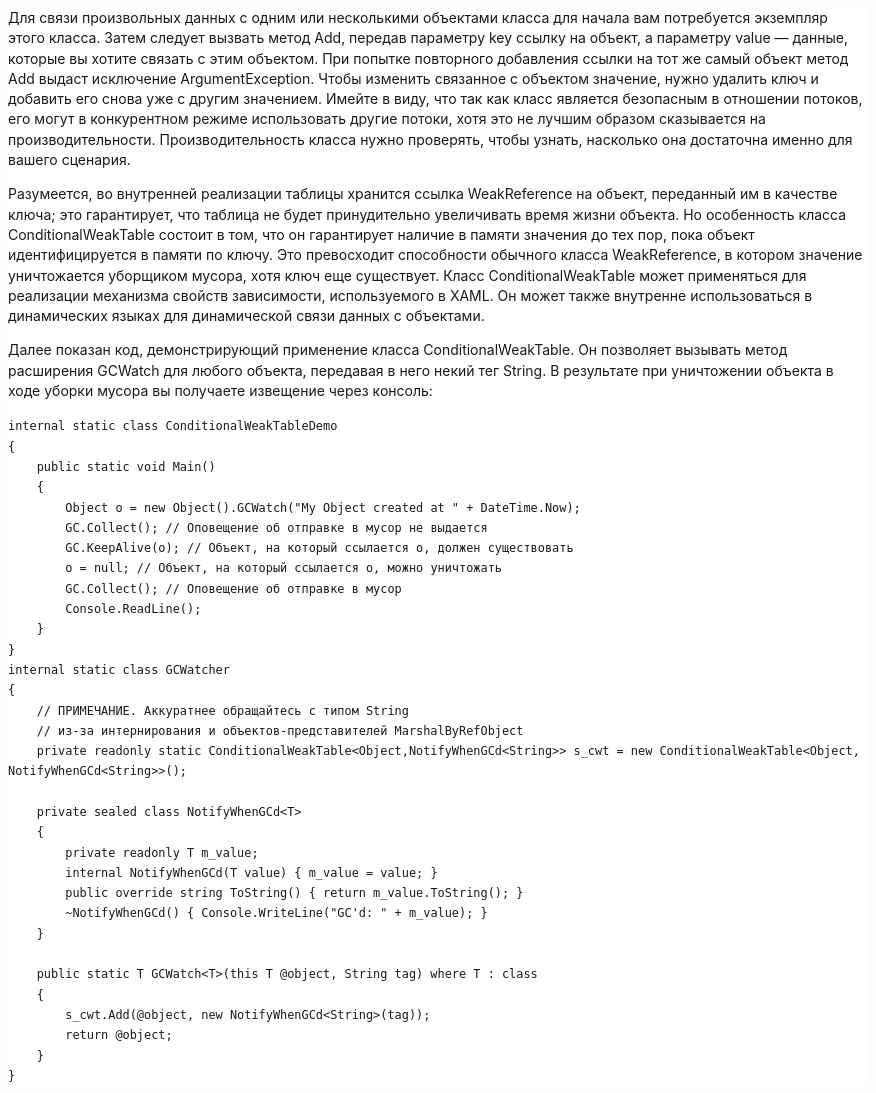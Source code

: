 Для связи произвольных данных с одним или несколькими объектами класса 
для начала вам потребуется экземпляр этого класса. Затем следует вызвать метод 
Add, передав параметру key ссылку на объект, а параметру value — данные, которые 
вы хотите связать с этим объектом. При попытке повторного добавления ссылки 
на тот же самый объект метод Add выдаст исключение ArgumentException. Чтобы 
изменить связанное с объектом значение, нужно удалить ключ и добавить его снова 
уже с другим значением. Имейте в виду, что так как класс является безопасным 
в отношении потоков, его могут в конкурентном режиме использовать другие 
потоки, хотя это не лучшим образом сказывается на производительности. 
Производительность класса нужно проверять, чтобы узнать, насколько она достаточна 
именно для вашего сценария.

Разумеется, во внутренней реализации таблицы хранится ссылка WeakReference
на объект, переданный им в качестве ключа; это гарантирует, что таблица не будет 
принудительно увеличивать время жизни объекта. Но особенность класса 
ConditionalWeakTable состоит в том, что он гарантирует наличие в памяти значения 
до тех пор, пока объект идентифицируется в памяти по ключу. Это превосходит 
способности обычного класса WeakReference, в котором значение уничтожается 
уборщиком мусора, хотя ключ еще существует. Класс ConditionalWeakTable может 
применяться для реализации механизма свойств зависимости, используемого 
в XAML. Он может также внутренне использоваться в динамических языках для 
динамической связи данных с объектами.

Далее показан код, демонстрирующий применение класса ConditionalWeakTable. 
Он позволяет вызывать метод расширения GCWatch для любого объекта, передавая 
в него некий тег String. В результате при уничтожении объекта в ходе уборки 
мусора вы получаете извещение через консоль:

```
internal static class ConditionalWeakTableDemo 
{
	public static void Main() 
	{
		Object o = new Object().GCWatch("My Object created at " + DateTime.Now);
		GC.Collect(); // Оповещение об отправке в мусор не выдается
		GC.KeepAlive(o); // Объект, на который ссылается o, должен существовать
		o = null; // Объект, на который ссылается o, можно уничтожать
		GC.Collect(); // Оповещение об отправке в мусор
		Console.ReadLine();
	}
}
internal static class GCWatcher 
{
	// ПРИМЕЧАНИЕ. Аккуратнее обращайтесь с типом String
	// из-за интернирования и объектов-представителей MarshalByRefObject
	private readonly static ConditionalWeakTable<Object,NotifyWhenGCd<String>> s_cwt = new ConditionalWeakTable<Object, NotifyWhenGCd<String>>();
	
	private sealed class NotifyWhenGCd<T> 
	{
		private readonly T m_value;
		internal NotifyWhenGCd(T value) { m_value = value; }
		public override string ToString() { return m_value.ToString(); }
		~NotifyWhenGCd() { Console.WriteLine("GC'd: " + m_value); }
	}

	public static T GCWatch<T>(this T @object, String tag) where T : class 
	{
		s_cwt.Add(@object, new NotifyWhenGCd<String>(tag));
		return @object;
	}
}
```